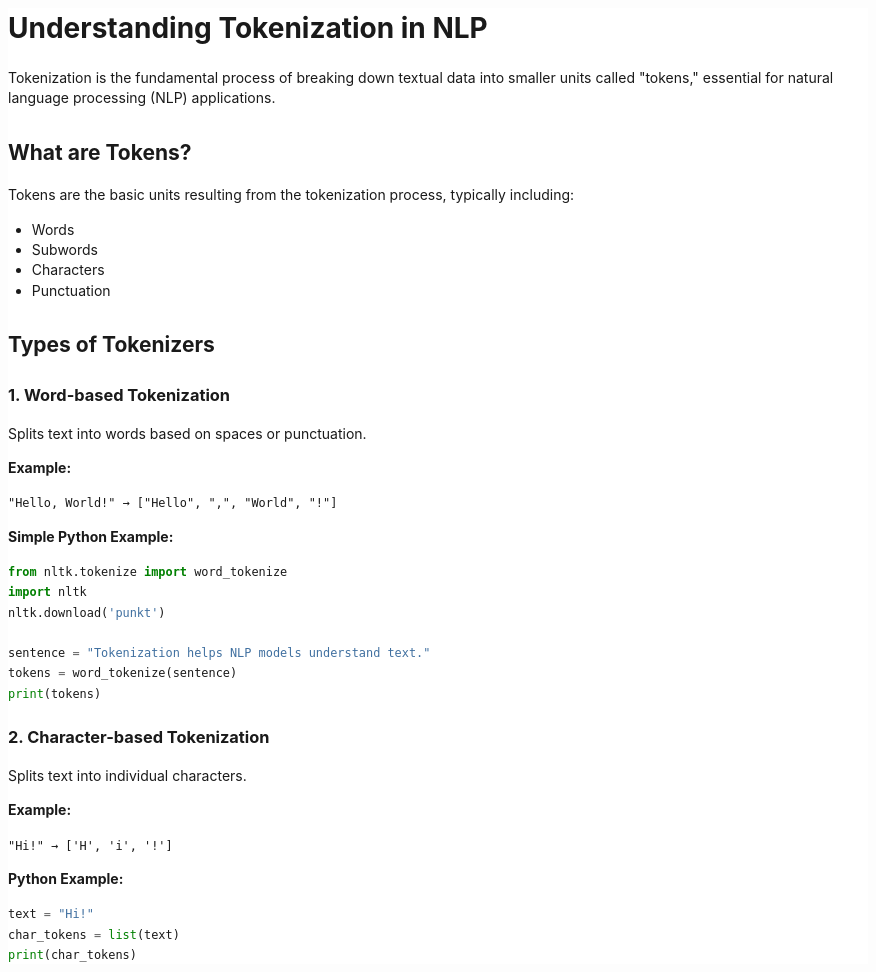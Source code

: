 # Understanding Tokenization in NLP

Tokenization is the fundamental process of breaking down textual data into smaller units called "tokens," essential for natural language processing (NLP) applications.

## What are Tokens?

Tokens are the basic units resulting from the tokenization process, typically including:

* Words
* Subwords
* Characters
* Punctuation

## Types of Tokenizers

### 1. **Word-based Tokenization**

Splits text into words based on spaces or punctuation.

**Example:**

```
"Hello, World!" → ["Hello", ",", "World", "!"]
```

**Simple Python Example:**

```python
from nltk.tokenize import word_tokenize
import nltk
nltk.download('punkt')

sentence = "Tokenization helps NLP models understand text."
tokens = word_tokenize(sentence)
print(tokens)
```

### 2. **Character-based Tokenization**

Splits text into individual characters.

**Example:**

```
"Hi!" → ['H', 'i', '!']
```

**Python Example:**

```python
text = "Hi!"
char_tokens = list(text)
print(char_tokens)
```
